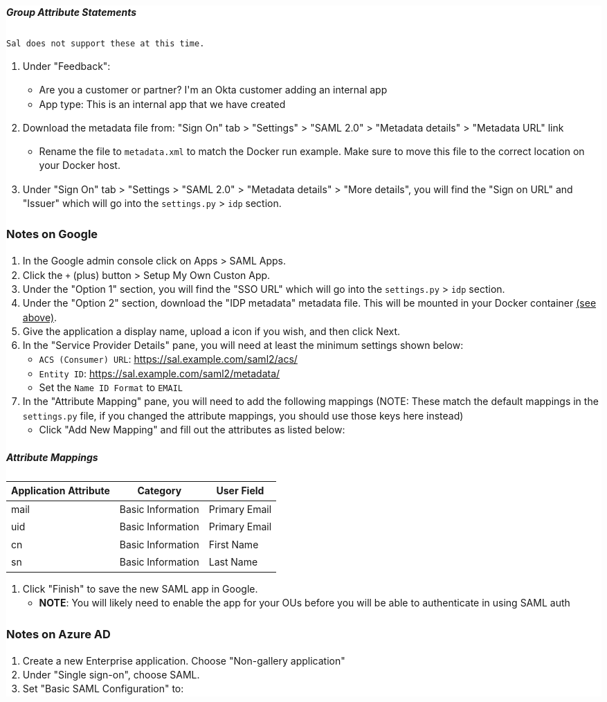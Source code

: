   ##### Group Attribute Statements

    Sal does not support these at this time.
1. Under "Feedback":
    - Are you a customer or partner? I'm an Okta customer adding an internal app
    - App type: This is an internal app that we have created

1. Download the metadata file from: "Sign On" tab > "Settings" > "SAML 2.0" > "Metadata details" > "Metadata URL" link
    - Rename the file to `metadata.xml` to match the Docker run example. Make sure to move this file to the correct location on your Docker host.

1. Under "Sign On" tab > "Settings > "SAML 2.0" > "Metadata details" > "More details", you will find the "Sign on URL" and "Issuer" which will go into the `settings.py` > `idp` section.

### Notes on Google

1. In the Google admin console click on Apps > SAML Apps.
1. Click the `+` (plus) button > Setup My Own Custon App.
1. Under the "Option 1" section, you will find the "SSO URL" which will go into the `settings.py` > `idp` section.
1. Under the "Option 2" section, download the "IDP metadata" metadata file. This will be mounted in your Docker container [(see above)](#an-example-docker-run).
1. Give the application a display name, upload a icon if you wish, and then click Next.
1. In the "Service Provider Details" pane, you will need at least the minimum settings shown below:
    - `ACS (Consumer) URL`: <https://sal.example.com/saml2/acs/>
    - `Entity ID`: <https://sal.example.com/saml2/metadata/>
    - Set the `Name ID Format` to `EMAIL`
1. In the "Attribute Mapping" pane, you will need to add the following mappings (NOTE: These match the default mappings in the `settings.py` file, if you changed the attribute mappings, you should use those keys here instead)
    - Click "Add New Mapping" and fill out the attributes as listed below:

##### Attribute Mappings

  | **Application Attribute** | **Category** | **User Field**   |
  |-----------|-----------|-----------|
  | mail  | Basic Information     | Primary Email  |
  | uid   | Basic Information     | Primary Email  |
  | cn    | Basic Information     | First Name     |
  | sn    | Basic Information     | Last Name      |

1. Click "Finish" to save the new SAML app in Google.
    - **NOTE**: You will likely need to enable the app for your OUs before you will be able to authenticate in using SAML auth

### Notes on Azure AD

1. Create a new Enterprise application. Choose "Non-gallery application"
1. Under "Single sign-on", choose SAML.
1. Set "Basic SAML Configuration" to:
